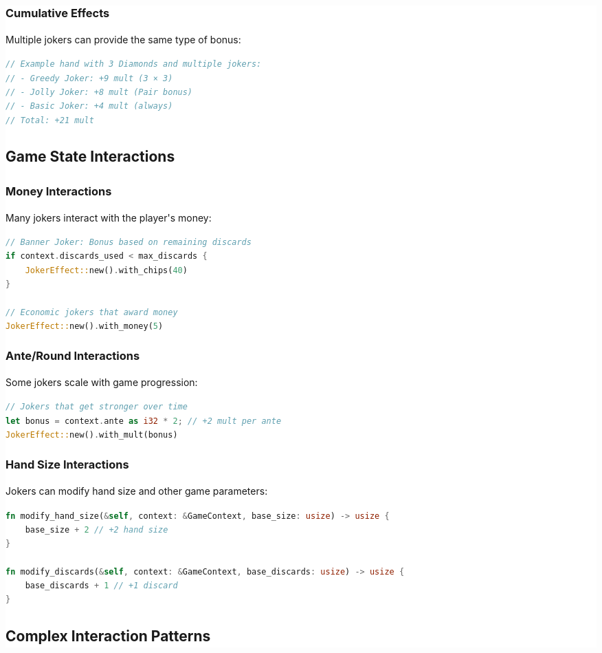 ### Cumulative Effects

Multiple jokers can provide the same type of bonus:

```rust
// Example hand with 3 Diamonds and multiple jokers:
// - Greedy Joker: +9 mult (3 × 3)
// - Jolly Joker: +8 mult (Pair bonus)
// - Basic Joker: +4 mult (always)
// Total: +21 mult
```

## Game State Interactions

### Money Interactions

Many jokers interact with the player's money:

```rust
// Banner Joker: Bonus based on remaining discards
if context.discards_used < max_discards {
    JokerEffect::new().with_chips(40)
}

// Economic jokers that award money
JokerEffect::new().with_money(5)
```

### Ante/Round Interactions

Some jokers scale with game progression:

```rust
// Jokers that get stronger over time
let bonus = context.ante as i32 * 2; // +2 mult per ante
JokerEffect::new().with_mult(bonus)
```

### Hand Size Interactions

Jokers can modify hand size and other game parameters:

```rust
fn modify_hand_size(&self, context: &GameContext, base_size: usize) -> usize {
    base_size + 2 // +2 hand size
}

fn modify_discards(&self, context: &GameContext, base_discards: usize) -> usize {
    base_discards + 1 // +1 discard
}
```

## Complex Interaction Patterns
